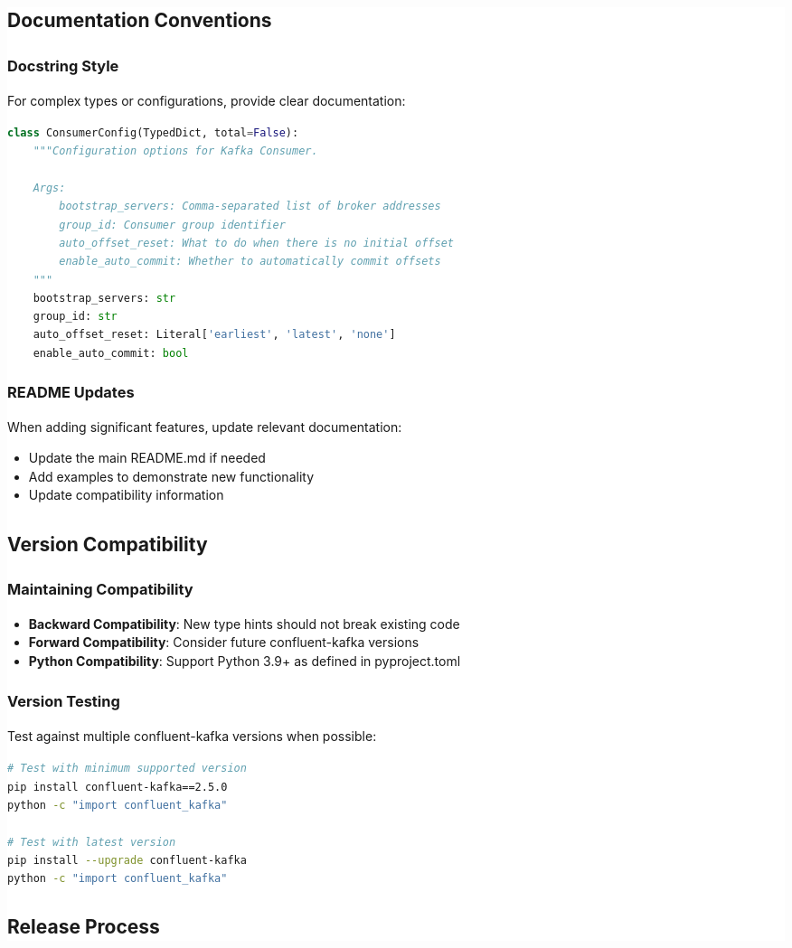 ## Documentation Conventions

### Docstring Style

For complex types or configurations, provide clear documentation:

```python
class ConsumerConfig(TypedDict, total=False):
    """Configuration options for Kafka Consumer.

    Args:
        bootstrap_servers: Comma-separated list of broker addresses
        group_id: Consumer group identifier
        auto_offset_reset: What to do when there is no initial offset
        enable_auto_commit: Whether to automatically commit offsets
    """
    bootstrap_servers: str
    group_id: str
    auto_offset_reset: Literal['earliest', 'latest', 'none']
    enable_auto_commit: bool
```

### README Updates

When adding significant features, update relevant documentation:

- Update the main README.md if needed
- Add examples to demonstrate new functionality
- Update compatibility information

## Version Compatibility

### Maintaining Compatibility

- **Backward Compatibility**: New type hints should not break existing code
- **Forward Compatibility**: Consider future confluent-kafka versions
- **Python Compatibility**: Support Python 3.9+ as defined in pyproject.toml

### Version Testing

Test against multiple confluent-kafka versions when possible:

```bash
# Test with minimum supported version
pip install confluent-kafka==2.5.0
python -c "import confluent_kafka"

# Test with latest version
pip install --upgrade confluent-kafka
python -c "import confluent_kafka"
```

## Release Process
